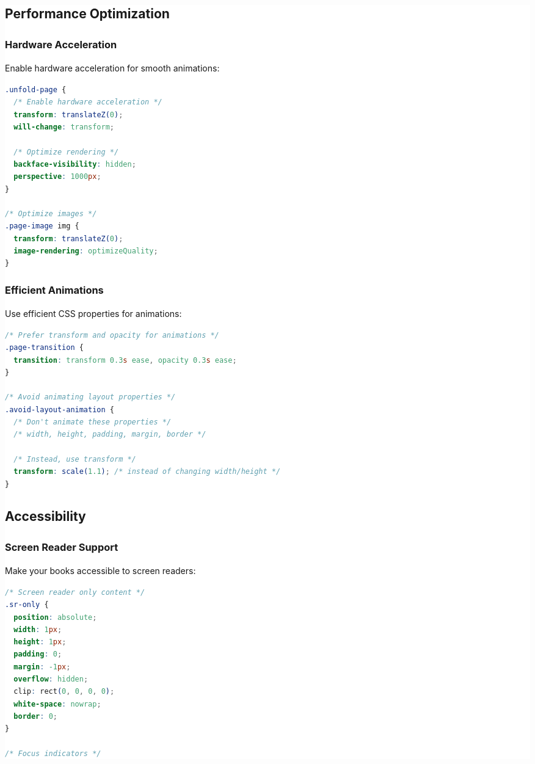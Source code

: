 ## Performance Optimization

### Hardware Acceleration

Enable hardware acceleration for smooth animations:

```css
.unfold-page {
  /* Enable hardware acceleration */
  transform: translateZ(0);
  will-change: transform;
  
  /* Optimize rendering */
  backface-visibility: hidden;
  perspective: 1000px;
}

/* Optimize images */
.page-image img {
  transform: translateZ(0);
  image-rendering: optimizeQuality;
}
```

### Efficient Animations

Use efficient CSS properties for animations:

```css
/* Prefer transform and opacity for animations */
.page-transition {
  transition: transform 0.3s ease, opacity 0.3s ease;
}

/* Avoid animating layout properties */
.avoid-layout-animation {
  /* Don't animate these properties */
  /* width, height, padding, margin, border */
  
  /* Instead, use transform */
  transform: scale(1.1); /* instead of changing width/height */
}
```

## Accessibility

### Screen Reader Support

Make your books accessible to screen readers:

```css
/* Screen reader only content */
.sr-only {
  position: absolute;
  width: 1px;
  height: 1px;
  padding: 0;
  margin: -1px;
  overflow: hidden;
  clip: rect(0, 0, 0, 0);
  white-space: nowrap;
  border: 0;
}

/* Focus indicators */
```